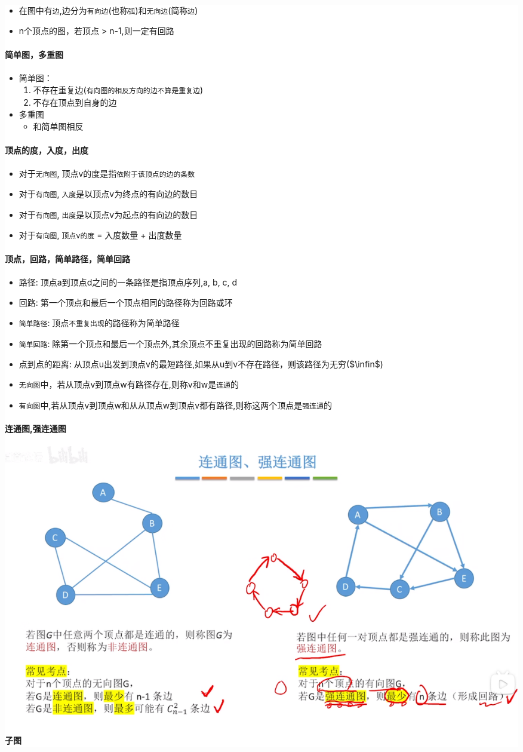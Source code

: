 * 在图中有`边`,边分为`有向边`(也称`弧`)和`无向边`(简称`边`)

* n个顶点的图，若顶点 > n-1,则一定有回路
#### 简单图，多重图
* 简单图：
    1. 不存在重复边(`有向图的相反方向的边不算是重复边`)
    2. 不存在顶点到自身的边
* 多重图
    * 和简单图相反
#### 顶点的度，入度，出度
* 对于`无向图`, 顶点v的度是指`依附于该顶点的边的条数`

* 对于`有向图`, `入度`是以顶点v为终点的有向边的数目

* 对于`有向图`, `出度`是以顶点v为起点的有向边的数目

* 对于`有向图`, `顶点v的度` = 入度数量 + 出度数量
#### 顶点，回路，简单路径，简单回路
* 路径: 顶点a到顶点d之间的一条路径是指顶点序列,a, b, c, d
* 回路: 第一个顶点和最后一个顶点相同的路径称为回路或环
* `简单路径`: 顶点`不重复出现`的路径称为简单路径
* `简单回路`: 除第一个顶点和最后一个顶点外,其余顶点不重复出现的回路称为简单回路
* 点到点的距离: 从顶点u出发到顶点v的最短路径,如果从u到v不存在路径，则该路径为无穷($\infin$)

* `无向图`中，若从顶点v到顶点w有路径存在,则称v和w是`连通`的 
* `有向图`中,若从顶点v到顶点w和从从顶点w到顶点v都有路径,则称这两个顶点是`强连通`的
#### 连通图,强连通图
![连通图,强连通图](./pictures/连通图,强连通图.png)
#### 子图